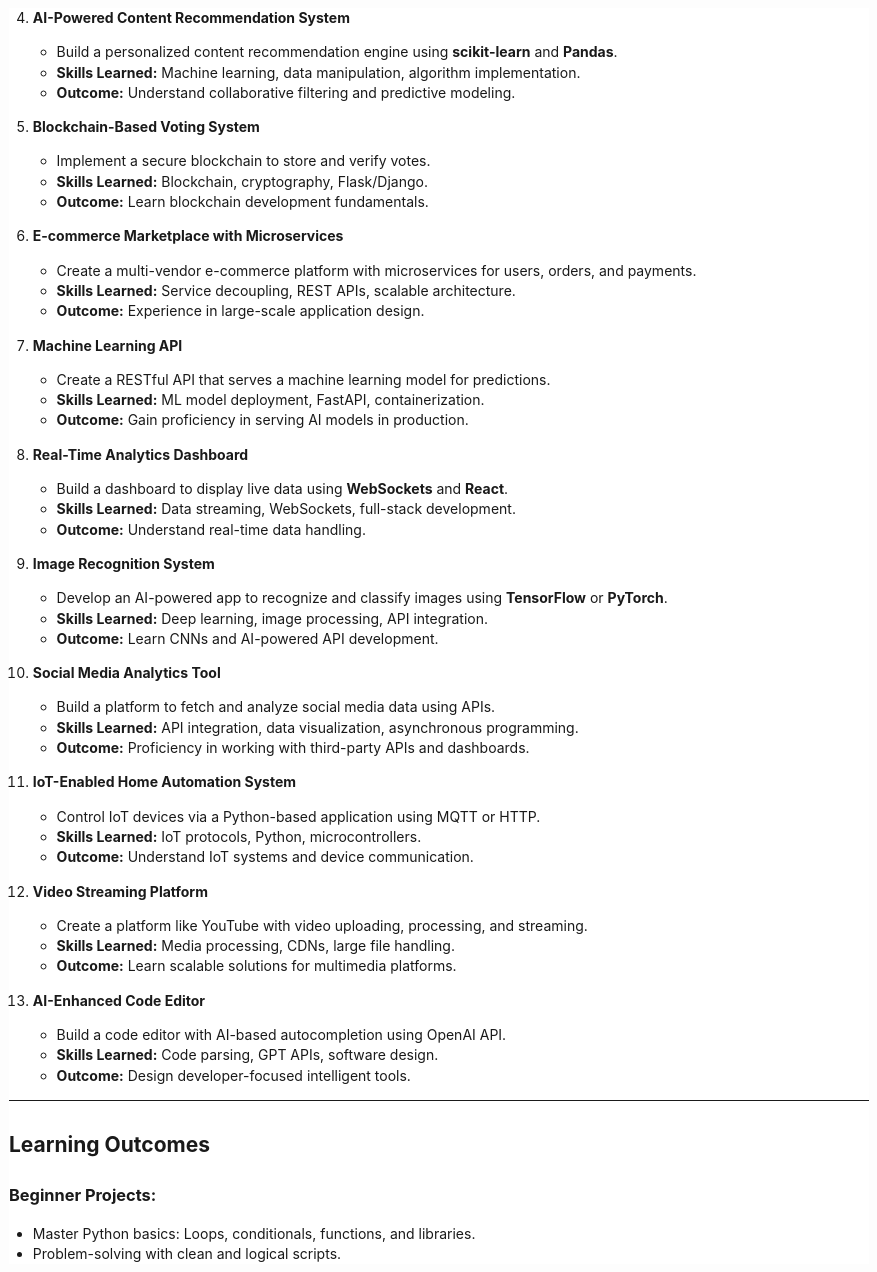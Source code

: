 4. **AI-Powered Content Recommendation System**  
   - Build a personalized content recommendation engine using **scikit-learn** and **Pandas**.  
   - **Skills Learned:** Machine learning, data manipulation, algorithm implementation.  
   - **Outcome:** Understand collaborative filtering and predictive modeling.

5. **Blockchain-Based Voting System**  
   - Implement a secure blockchain to store and verify votes.  
   - **Skills Learned:** Blockchain, cryptography, Flask/Django.  
   - **Outcome:** Learn blockchain development fundamentals.

6. **E-commerce Marketplace with Microservices**  
   - Create a multi-vendor e-commerce platform with microservices for users, orders, and payments.  
   - **Skills Learned:** Service decoupling, REST APIs, scalable architecture.  
   - **Outcome:** Experience in large-scale application design.

7. **Machine Learning API**  
   - Create a RESTful API that serves a machine learning model for predictions.  
   - **Skills Learned:** ML model deployment, FastAPI, containerization.  
   - **Outcome:** Gain proficiency in serving AI models in production.

8. **Real-Time Analytics Dashboard**  
   - Build a dashboard to display live data using **WebSockets** and **React**.  
   - **Skills Learned:** Data streaming, WebSockets, full-stack development.  
   - **Outcome:** Understand real-time data handling.

9. **Image Recognition System**  
   - Develop an AI-powered app to recognize and classify images using **TensorFlow** or **PyTorch**.  
   - **Skills Learned:** Deep learning, image processing, API integration.  
   - **Outcome:** Learn CNNs and AI-powered API development.

10. **Social Media Analytics Tool**  
    - Build a platform to fetch and analyze social media data using APIs.  
    - **Skills Learned:** API integration, data visualization, asynchronous programming.  
    - **Outcome:** Proficiency in working with third-party APIs and dashboards.

11. **IoT-Enabled Home Automation System**  
    - Control IoT devices via a Python-based application using MQTT or HTTP.  
    - **Skills Learned:** IoT protocols, Python, microcontrollers.  
    - **Outcome:** Understand IoT systems and device communication.

12. **Video Streaming Platform**  
    - Create a platform like YouTube with video uploading, processing, and streaming.  
    - **Skills Learned:** Media processing, CDNs, large file handling.  
    - **Outcome:** Learn scalable solutions for multimedia platforms.

13. **AI-Enhanced Code Editor**  
    - Build a code editor with AI-based autocompletion using OpenAI API.  
    - **Skills Learned:** Code parsing, GPT APIs, software design.  
    - **Outcome:** Design developer-focused intelligent tools.

---

## **Learning Outcomes**  

### **Beginner Projects:**  
- Master Python basics: Loops, conditionals, functions, and libraries.  
- Problem-solving with clean and logical scripts.  

